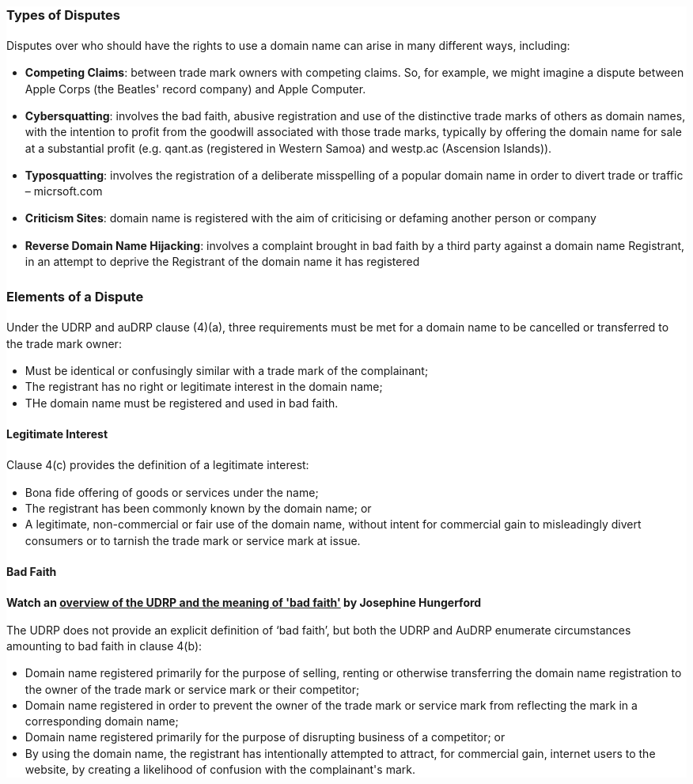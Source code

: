 ### Types of Disputes

Disputes over who should have the rights to use a domain name can arise in many different ways, including:

* __Competing Claims__: between trade mark owners with competing claims. So, for example, we might imagine a dispute between Apple Corps (the Beatles' record company) and Apple Computer.

* __Cybersquatting__: involves the bad faith, abusive registration and use of the distinctive trade marks of others as domain names, with the intention to profit from the goodwill associated with those trade marks, typically by offering the domain name for sale at a substantial profit (e.g. qant.as (registered in Western Samoa) and westp.ac (Ascension Islands)).

* __Typosquatting__: involves the registration of a deliberate misspelling of a popular domain name in order to divert trade or traffic – micrsoft.com

* __Criticism Sites__: domain name is registered with the aim of criticising or defaming another person or company

* __Reverse Domain Name Hijacking__: involves a complaint brought in bad faith by a third party against a domain name Registrant, in an attempt to deprive the Registrant of the domain name it has registered

### Elements of a Dispute

Under the UDRP and auDRP clause (4)(a), three requirements must be met for a domain name to be cancelled or transferred to the trade mark owner:
  * Must be identical or confusingly similar with a trade mark of the complainant;
  * The registrant has no right or legitimate interest in the domain name;
  * THe domain name must be registered and used in bad faith.

#### Legitimate Interest

Clause 4(c) provides the definition of a legitimate interest:
  * Bona fide offering of goods or services under the name;
  * The registrant has been commonly known by the domain name; or
  * A legitimate, non-commercial or fair use of the domain name, without intent for commercial gain to misleadingly divert consumers or to tarnish the trade mark or service mark at issue.

#### Bad Faith

**Watch an [overview of the UDRP and the meaning of 'bad faith'](https:_youtu.be/WFdUt9urNhs) by Josephine Hungerford**

The UDRP does not provide an explicit definition of ‘bad faith’, but both the UDRP and AuDRP enumerate circumstances amounting to bad faith in clause 4(b):
  * Domain name registered primarily for the purpose of selling, renting or otherwise transferring the domain name registration to the owner of the trade mark or service mark or their competitor;
  * Domain name registered in order to prevent the owner of the trade mark or service mark from reflecting the mark in a corresponding domain name;
  * Domain name registered primarily for the purpose of disrupting business of a competitor; or
  * By using the domain name, the registrant has intentionally attempted to attract, for commercial gain, internet users to the website, by creating a likelihood of confusion with the complainant's mark.
